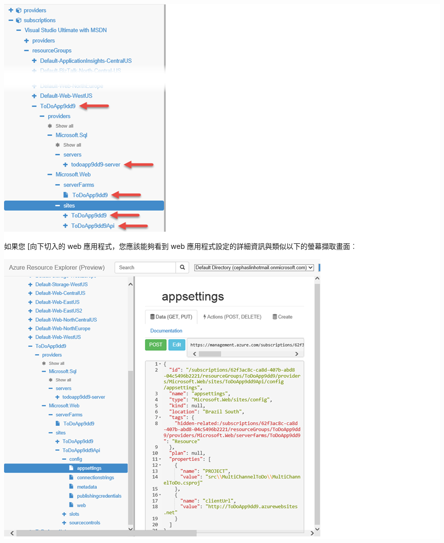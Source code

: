 ![](./media/app-service-deploy-complex-application-predictably/ARM-1-treeview.png)

如果您 [向下切入的 web 應用程式，您應該能夠看到 web 應用程式設定的詳細資訊與類似以下的螢幕擷取畫面︰

![](./media/app-service-deploy-complex-application-predictably/ARM-2-jsonview.png)
